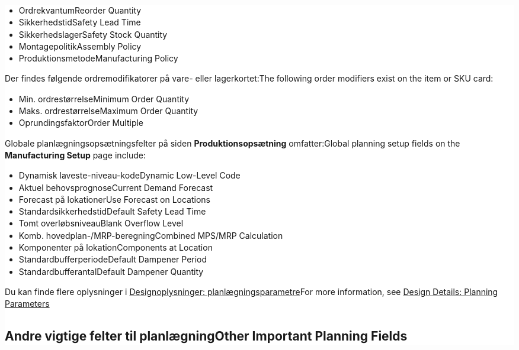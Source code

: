 - <span data-ttu-id="9c82f-141">Ordrekvantum</span><span class="sxs-lookup"><span data-stu-id="9c82f-141">Reorder Quantity</span></span>  
- <span data-ttu-id="9c82f-142">Sikkerhedstid</span><span class="sxs-lookup"><span data-stu-id="9c82f-142">Safety Lead Time</span></span>  
- <span data-ttu-id="9c82f-143">Sikkerhedslager</span><span class="sxs-lookup"><span data-stu-id="9c82f-143">Safety Stock Quantity</span></span>  
- <span data-ttu-id="9c82f-144">Montagepolitik</span><span class="sxs-lookup"><span data-stu-id="9c82f-144">Assembly Policy</span></span>  
- <span data-ttu-id="9c82f-145">Produktionsmetode</span><span class="sxs-lookup"><span data-stu-id="9c82f-145">Manufacturing Policy</span></span>  

<span data-ttu-id="9c82f-146">Der findes følgende ordremodifikatorer på vare- eller lagerkortet:</span><span class="sxs-lookup"><span data-stu-id="9c82f-146">The following order modifiers exist on the item or SKU card:</span></span>  

- <span data-ttu-id="9c82f-147">Min. ordrestørrelse</span><span class="sxs-lookup"><span data-stu-id="9c82f-147">Minimum Order Quantity</span></span>  
- <span data-ttu-id="9c82f-148">Maks. ordrestørrelse</span><span class="sxs-lookup"><span data-stu-id="9c82f-148">Maximum Order Quantity</span></span>  
- <span data-ttu-id="9c82f-149">Oprundingsfaktor</span><span class="sxs-lookup"><span data-stu-id="9c82f-149">Order Multiple</span></span>  

<span data-ttu-id="9c82f-150">Globale planlægningsopsætningsfelter på siden **Produktionsopsætning** omfatter:</span><span class="sxs-lookup"><span data-stu-id="9c82f-150">Global planning setup fields on the **Manufacturing Setup** page include:</span></span>  

- <span data-ttu-id="9c82f-151">Dynamisk laveste-niveau-kode</span><span class="sxs-lookup"><span data-stu-id="9c82f-151">Dynamic Low-Level Code</span></span>  
- <span data-ttu-id="9c82f-152">Aktuel behovsprognose</span><span class="sxs-lookup"><span data-stu-id="9c82f-152">Current Demand Forecast</span></span>  
- <span data-ttu-id="9c82f-153">Forecast på lokationer</span><span class="sxs-lookup"><span data-stu-id="9c82f-153">Use Forecast on Locations</span></span>  
- <span data-ttu-id="9c82f-154">Standardsikkerhedstid</span><span class="sxs-lookup"><span data-stu-id="9c82f-154">Default Safety Lead Time</span></span>  
- <span data-ttu-id="9c82f-155">Tomt overløbsniveau</span><span class="sxs-lookup"><span data-stu-id="9c82f-155">Blank Overflow Level</span></span>  
- <span data-ttu-id="9c82f-156">Komb. hovedplan-/MRP-beregning</span><span class="sxs-lookup"><span data-stu-id="9c82f-156">Combined MPS/MRP Calculation</span></span>
- <span data-ttu-id="9c82f-157">Komponenter på lokation</span><span class="sxs-lookup"><span data-stu-id="9c82f-157">Components at Location</span></span>  
- <span data-ttu-id="9c82f-158">Standardbufferperiode</span><span class="sxs-lookup"><span data-stu-id="9c82f-158">Default Dampener Period</span></span>  
- <span data-ttu-id="9c82f-159">Standardbufferantal</span><span class="sxs-lookup"><span data-stu-id="9c82f-159">Default Dampener Quantity</span></span>  

<span data-ttu-id="9c82f-160">Du kan finde flere oplysninger i [Designoplysninger: planlægningsparametre](design-details-planning-parameters.md)</span><span class="sxs-lookup"><span data-stu-id="9c82f-160">For more information, see [Design Details: Planning Parameters](design-details-planning-parameters.md)</span></span>  

## <a name="other-important-planning-fields"></a><span data-ttu-id="9c82f-161">Andre vigtige felter til planlægning</span><span class="sxs-lookup"><span data-stu-id="9c82f-161">Other Important Planning Fields</span></span>
